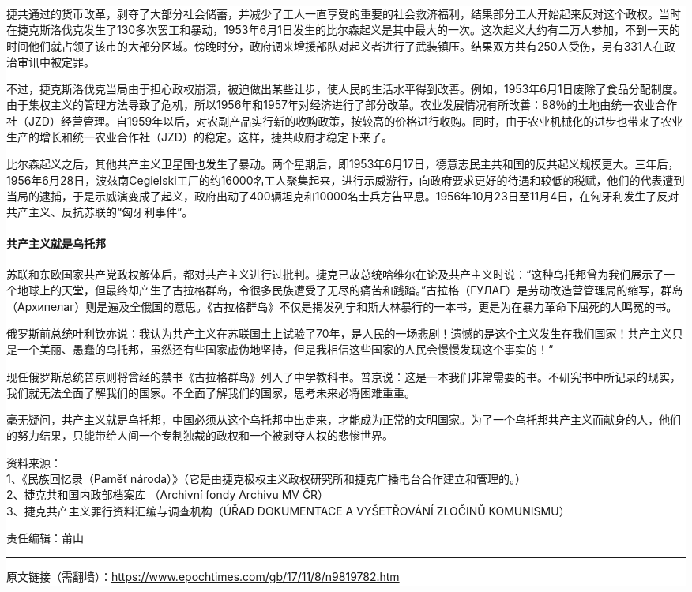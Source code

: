   捷共通过的货币改革，剥夺了大部分社会储蓄，并减少了工人一直享受的重要的社会救济福利，结果部分工人开始起来反对这个政权。当时在捷克斯洛伐克发生了130多次罢工和暴动，1953年6月1日发生的比尔森起义是其中最大的一次。这次起义大约有二万人参加，不到一天的时间他们就占领了该市的大部分区域。傍晚时分，政府调来增援部队对起义者进行了武装镇压。结果双方共有250人受伤，另有331人在政治审讯中被定罪。
 </p>
 <p>
  不过，捷克斯洛伐克当局由于担心政权崩溃，被迫做出某些让步，使人民的生活水平得到改善。例如，1953年6月1日废除了食品分配制度。由于集权主义的管理方法导致了危机，所以1956年和1957年对经济进行了部分改革。农业发展情况有所改善：88％的土地由统一农业合作社（JZD）经营管理。自1959年以后，对农副产品实行新的收购政策，按较高的价格进行收购。同时，由于农业机械化的进步也带来了农业生产的增长和统一农业合作社（JZD）的稳定。这样，捷共政府才稳定下来了。
 </p>
 <p>
  比尔森起义之后，其他共产主义卫星国也发生了暴动。两个星期后，即1953年6月17日，德意志民主共和国的反共起义规模更大。三年后，1956年6月28日，波兹南Cegielski工厂的约16000名工人聚集起来，进行示威游行，向政府要求更好的待遇和较低的税赋，他们的代表遭到当局的逮捕，于是示威演变成了起义，政府出动了400辆坦克和10000名士兵方告平息。1956年10月23日至11月4日，在匈牙利发生了反对共产主义、反抗苏联的“匈牙利事件”。
 </p>
 <h4>
  <strong>
   共产主义就是乌托邦
   <br/>
  </strong>
 </h4>
 <p>
  苏联和东欧国家共产党政权解体后，都对共产主义进行过批判。捷克已故总统哈维尔在论及共产主义时说：“这种乌托邦曾为我们展示了一个地球上的天堂，但最终却产生了古拉格群岛，令很多民族遭受了无尽的痛苦和践踏。”古拉格（ГУЛАГ）是劳动改造营管理局的缩写，群岛（Архипелаг）则是遍及全俄国的意思。《古拉格群岛》不仅是揭发列宁和斯大林暴行的一本书，更是为在暴力革命下屈死的人鸣冤的书。
 </p>
 <p>
  俄罗斯前总统叶利钦亦说：我认为共产主义在苏联国土上试验了70年，是人民的一场悲剧！遗憾的是这个主义发生在我们国家！共产主义只是一个美丽、愚蠢的乌托邦，虽然还有些国家虚伪地坚持，但是我相信这些国家的人民会慢慢发现这个事实的！“
 </p>
 <p>
  现任俄罗斯总统普京则将曾经的禁书《古拉格群岛》列入了中学教科书。普京说：这是一本我们非常需要的书。不研究书中所记录的现实，我们就无法全面了解我们的国家。不全面了解我们的国家，思考未来必将困难重重。
 </p>
 <p>
  毫无疑问，共产主义就是乌托邦，中国必须从这个乌托邦中出走来，才能成为正常的文明国家。为了一个乌托邦共产主义而献身的人，他们的努力结果，只能带给人间一个专制独裁的政权和一个被剥夺人权的悲惨世界。
 </p>
 <p>
  资料来源：
  <br/>
  1、《民族回忆录（Paměť národa）》（它是由捷克极权主义政权研究所和捷克广播电台合作建立和管理的。）
  <br/>
  2、捷克共和国内政部档案库 （Archivní fondy Archivu MV ČR）
  <br/>
  3、捷克共产主义罪行资料汇编与调查机构（ÚŘAD DOKUMENTACE A VYŠETŘOVÁNÍ ZLOČINŮ KOMUNISMU）
 </p>
 <p>
  责任编辑：莆山
 </p>
 
 <div id="below_article_ad">
 </div>
</div>


---

原文链接（需翻墙）：https://www.epochtimes.com/gb/17/11/8/n9819782.htm